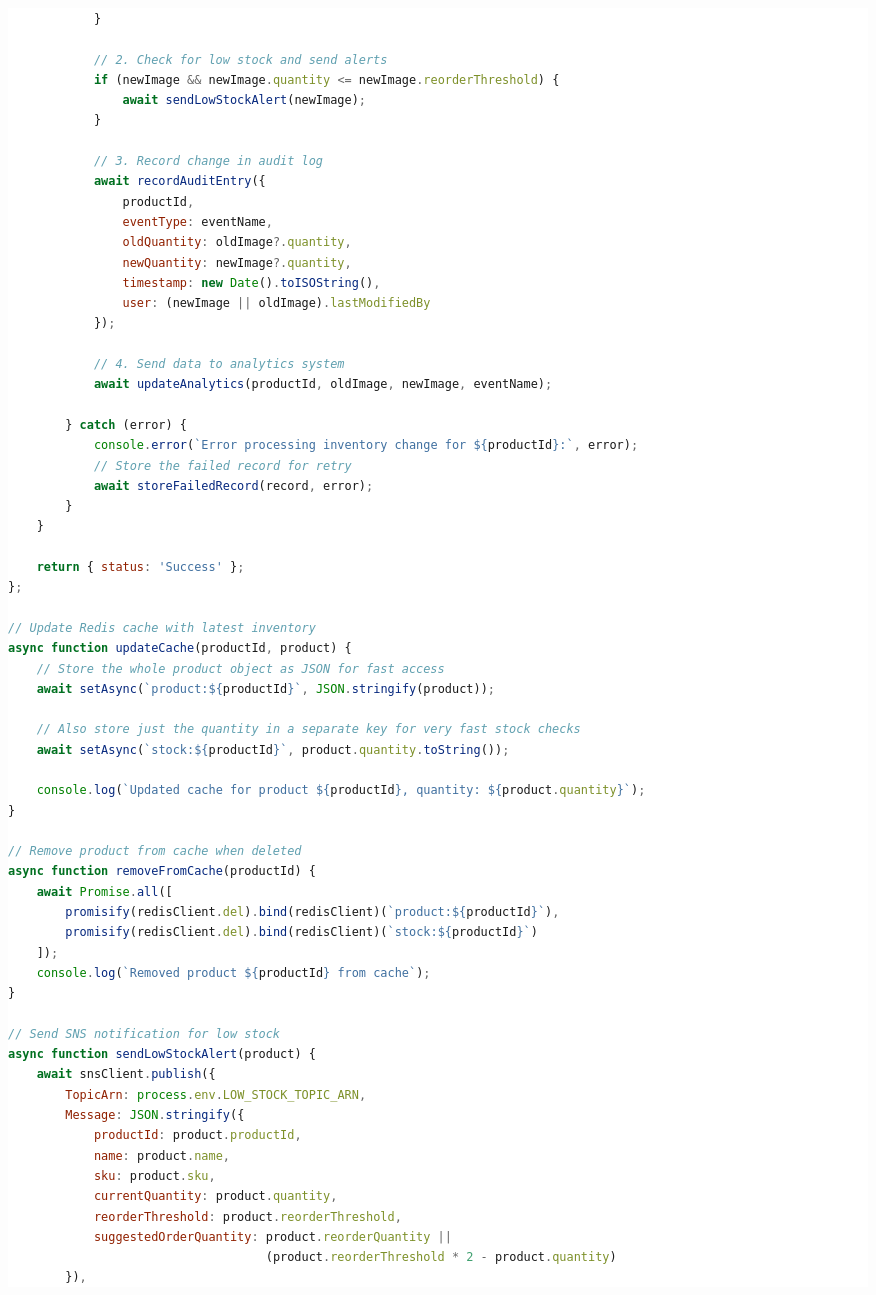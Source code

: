 ```javascript
            }
          
            // 2. Check for low stock and send alerts
            if (newImage && newImage.quantity <= newImage.reorderThreshold) {
                await sendLowStockAlert(newImage);
            }
          
            // 3. Record change in audit log
            await recordAuditEntry({
                productId,
                eventType: eventName,
                oldQuantity: oldImage?.quantity,
                newQuantity: newImage?.quantity,
                timestamp: new Date().toISOString(),
                user: (newImage || oldImage).lastModifiedBy
            });
          
            // 4. Send data to analytics system
            await updateAnalytics(productId, oldImage, newImage, eventName);
          
        } catch (error) {
            console.error(`Error processing inventory change for ${productId}:`, error);
            // Store the failed record for retry
            await storeFailedRecord(record, error);
        }
    }
  
    return { status: 'Success' };
};

// Update Redis cache with latest inventory
async function updateCache(productId, product) {
    // Store the whole product object as JSON for fast access
    await setAsync(`product:${productId}`, JSON.stringify(product));
  
    // Also store just the quantity in a separate key for very fast stock checks
    await setAsync(`stock:${productId}`, product.quantity.toString());
  
    console.log(`Updated cache for product ${productId}, quantity: ${product.quantity}`);
}

// Remove product from cache when deleted
async function removeFromCache(productId) {
    await Promise.all([
        promisify(redisClient.del).bind(redisClient)(`product:${productId}`),
        promisify(redisClient.del).bind(redisClient)(`stock:${productId}`)
    ]);
    console.log(`Removed product ${productId} from cache`);
}

// Send SNS notification for low stock
async function sendLowStockAlert(product) {
    await snsClient.publish({
        TopicArn: process.env.LOW_STOCK_TOPIC_ARN,
        Message: JSON.stringify({
            productId: product.productId,
            name: product.name,
            sku: product.sku,
            currentQuantity: product.quantity,
            reorderThreshold: product.reorderThreshold,
            suggestedOrderQuantity: product.reorderQuantity || 
                                    (product.reorderThreshold * 2 - product.quantity)
        }),
```